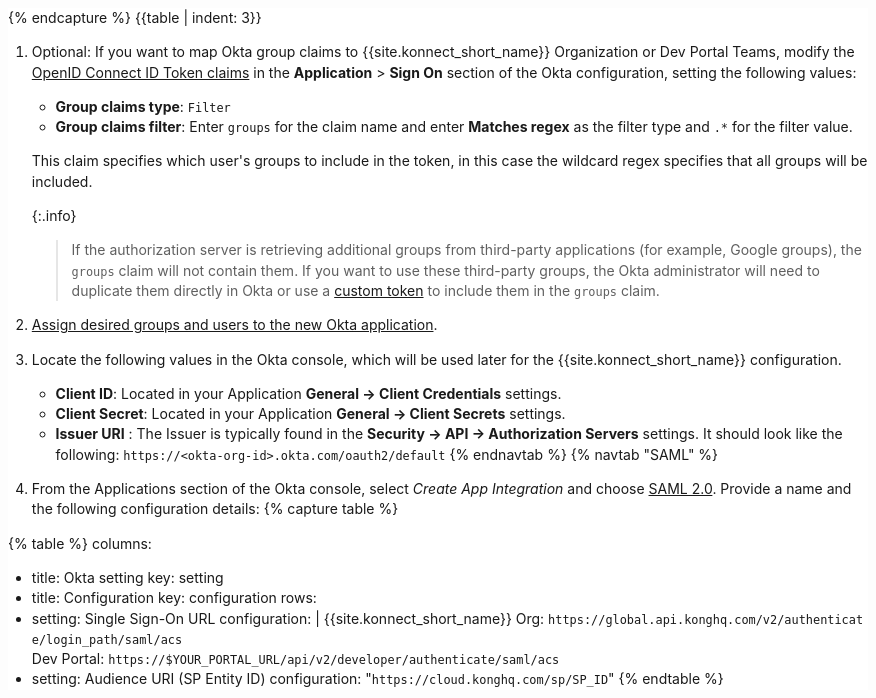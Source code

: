 {% endcapture %}
{{table | indent: 3}}

1. Optional: If you want to map Okta group claims to {{site.konnect_short_name}} Organization or Dev Portal Teams, 
modify the [OpenID Connect ID Token claims](https://developer.okta.com/docs/guides/customize-tokens-groups-claim/main/#add-a-groups-claim-for-the-org-authorization-server) 
in the **Application** > **Sign On** section of the Okta configuration, setting the following values:

    * **Group claims type**: `Filter`
    * **Group claims filter**: Enter `groups` for the claim name and enter **Matches regex** as the filter type and `.*` for the filter value.

    This claim specifies which user's groups to include in the token, in this case the wildcard regex specifies that all groups will be included.

    {:.info}
    > If the authorization server is retrieving additional groups from
    third-party applications (for example, Google groups), the `groups` claim
    will not contain them. If you want to use these third-party groups, the Okta 
    administrator will need to duplicate them directly in Okta or use a [custom token](https://developer.okta.com/docs/guides/customize-tokens-groups-claim/main/)
    to include them in the `groups` claim.

1. [Assign desired groups and users to the new Okta application](https://help.okta.com/en-us/content/topics/users-groups-profiles/usgp-assign-apps.htm).

1. Locate the following values in the Okta console, which will be used later for the
{{site.konnect_short_name}} configuration.

    * **Client ID**: Located in your Application **General -> Client Credentials** settings.
    * **Client Secret**: Located in your Application **General -> Client Secrets** settings.
    * **Issuer URI** : The Issuer is typically found in the **Security -> API -> Authorization Servers** settings.
    It should look like the following: `https://<okta-org-id>.okta.com/oauth2/default`
{% endnavtab %}
{% navtab "SAML" %}

1. From the Applications section of the Okta console, select _Create App Integration_ 
   and choose [SAML 2.0](https://help.okta.com/en-us/content/topics/apps/apps_app_integration_wizard_saml.htm?cshid=ext_Apps_App_Integration_Wizard-saml). 
   Provide a name and the following configuration details: 
{% capture table %} 

{% table %}
columns:
  - title: Okta setting
    key: setting
  - title: Configuration
    key: configuration
rows:
  - setting: Single Sign-On URL
    configuration: |
      {{site.konnect_short_name}} Org: `https://global.api.konghq.com/v2/authenticate/login_path/saml/acs`<br> Dev Portal: `https://$YOUR_PORTAL_URL/api/v2/developer/authenticate/saml/acs`
  - setting: Audience URI (SP Entity ID)
    configuration: "`https://cloud.konghq.com/sp/SP_ID`"
{% endtable %}
